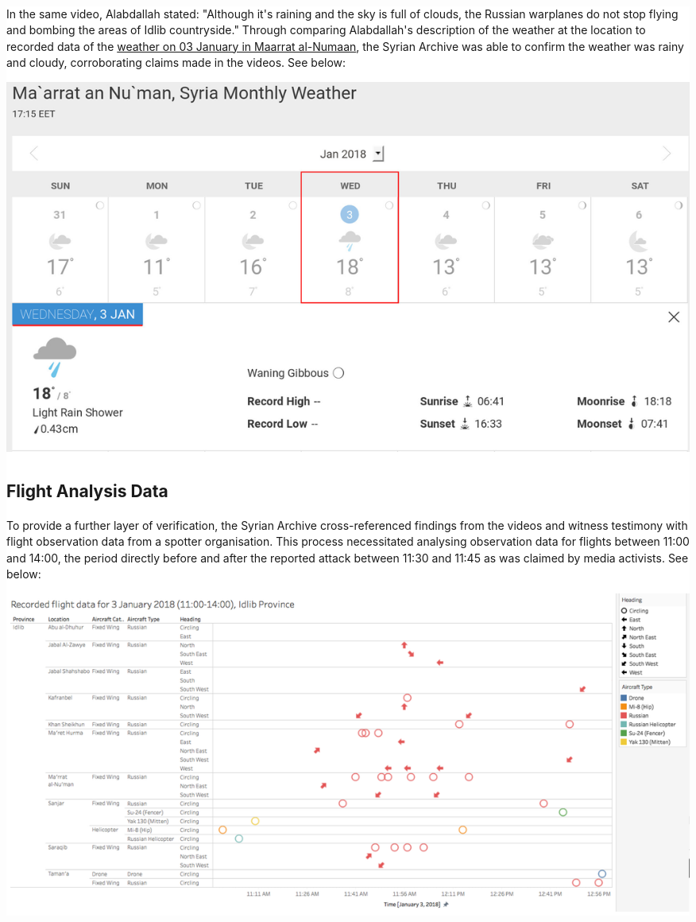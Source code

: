 In the same video, Alabdallah stated: "Although it's raining and the sky is full of clouds, the Russian warplanes do not stop flying and bombing the areas of Idlib countryside." Through comparing Alabdallah's description of the weather at the location to recorded data of the [weather on 03 January in Maarrat al-Numaan](https://weather.com/en-GB/weather/monthly/l/SYXX0099:1:SY), the Syrian Archive was able to confirm the weather was rainy and cloudy, corroborating claims made in the videos. See below:

![al-salaam01](assets/al-salaam13.jpg)

## Flight Analysis Data

To provide a further layer of verification, the Syrian Archive cross-referenced findings from the videos and witness testimony with flight observation data from a spotter organisation. This process necessitated analysing observation data for flights between 11:00 and 14:00, the period directly before and after the reported attack between 11:30 and 11:45 as was claimed by media activists. See below:

![flight data](assets/marrat-al-numan-3-jan.png)
